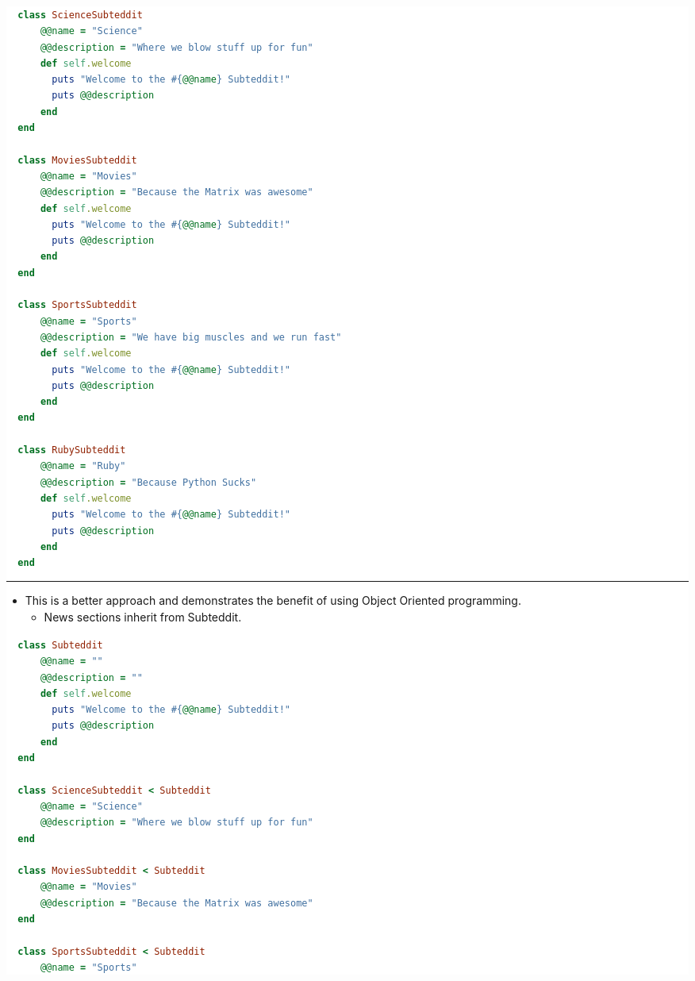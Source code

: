 ```ruby
  class ScienceSubteddit
      @@name = "Science"
      @@description = "Where we blow stuff up for fun"
      def self.welcome
        puts "Welcome to the #{@@name} Subteddit!"
        puts @@description
      end
  end

  class MoviesSubteddit
      @@name = "Movies"
      @@description = "Because the Matrix was awesome"
      def self.welcome
        puts "Welcome to the #{@@name} Subteddit!"
        puts @@description
      end
  end

  class SportsSubteddit
      @@name = "Sports"
      @@description = "We have big muscles and we run fast"
      def self.welcome
        puts "Welcome to the #{@@name} Subteddit!"
        puts @@description
      end
  end

  class RubySubteddit
      @@name = "Ruby"
      @@description = "Because Python Sucks"
      def self.welcome
        puts "Welcome to the #{@@name} Subteddit!"
        puts @@description
      end
  end
```

---

* This is a better approach and demonstrates the benefit of using Object Oriented programming.
  * News sections inherit from Subteddit.


```ruby
  class Subteddit
      @@name = ""
      @@description = ""
      def self.welcome
        puts "Welcome to the #{@@name} Subteddit!"
        puts @@description
      end
  end

  class ScienceSubteddit < Subteddit
      @@name = "Science"
      @@description = "Where we blow stuff up for fun"
  end

  class MoviesSubteddit < Subteddit
      @@name = "Movies"
      @@description = "Because the Matrix was awesome"
  end

  class SportsSubteddit < Subteddit
      @@name = "Sports"
```
